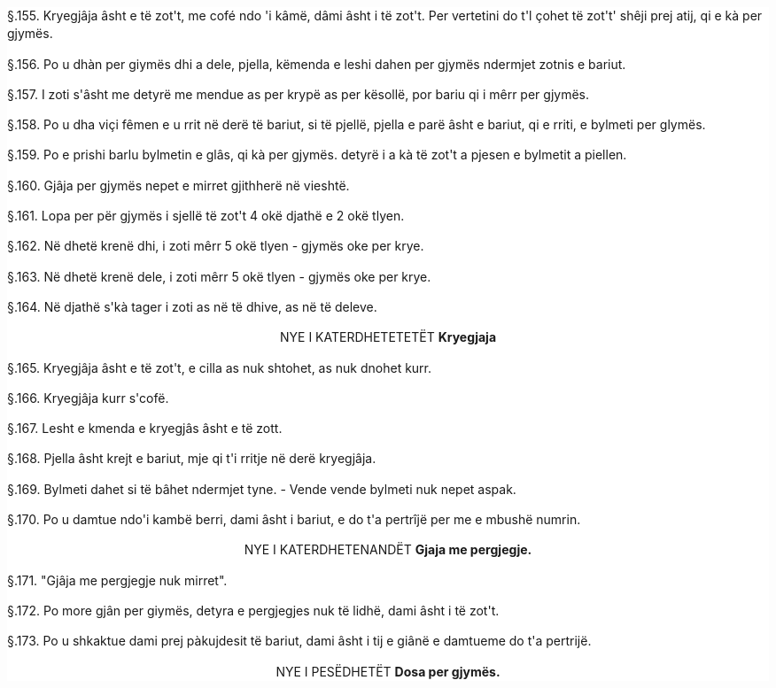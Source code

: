 §.155. Kryegjâja âsht e të zot't, me cofé ndo 'i kâmë, dâmi âsht i të zot't. Per vertetini do t'l çohet të
zot't' shêji prej atij, qi e kà per gjymës.

§.156. Po u dhàn per giymës dhi a dele, pjella, këmenda e leshi dahen per gjymës ndermjet zotnis e
bariut.

§.157. I zoti s'âsht me detyrë me mendue as per krypë as per kësollë, por bariu qi i mêrr per gjymës.

§.158. Po u dha viçi fêmen e u rrit në derë të bariut, si të pjellë, pjella e parë âsht e bariut, qi e rriti,
e bylmeti per glymës.

§.159. Po e prishi barlu bylmetin e glâs, qi kà per gjymës. detyrë i a kà të zot't a pjesen e bylmetit a
piellen.

§.160. Gjâja per gjymës nepet e mirret gjithherë në vieshtë.

§.161. Lopa per për gjymës i sjellë të zot't 4 okë djathë e 2 okë tlyen.

§.162. Në dhetë krenë dhi, i zoti mêrr 5 okë tlyen - gjymës oke per krye.

§.163. Në dhetë krenë dele, i zoti mêrr 5 okë tlyen - gjymës oke per krye.

§.164. Në djathë s'kà tager i zoti as në të dhive, as në të deleve.


<center>
NYE I KATERDHETETETËT
<b>Kryegjaja</b>
</center>

§.165. Kryegjâja âsht e të zot't, e cilla as nuk shtohet, as nuk dnohet kurr.

§.166. Kryegjâja kurr s'cofë.

§.167. Lesht e kmenda e kryegjâs âsht e të zott.

§.168. Pjella âsht krejt e bariut, mje qi t'i rritje në derë kryegjâja.

§.169. Bylmeti dahet si të bâhet ndermjet tyne. - Vende vende bylmeti nuk nepet aspak.

§.170. Po u damtue ndo'i kambë berri, dami âsht i bariut, e do t'a pertrîjë per me e mbushë numrin.


<center>
NYE I KATERDHETENANDËT
<b>Gjaja me pergjegje.</b>
</center>

§.171. "Gjâja me pergjegje nuk mirret".

§.172. Po more gjân per giymës, detyra e pergjegjes nuk të lidhë, dami âsht i të zot't.

§.173. Po u shkaktue dami prej pàkujdesit të bariut, dami âsht i tij e giânë e damtueme do t'a
pertrijë.


<center>
NYE I PESËDHETËT
<b>Dosa per gjymës.</b>
</center>
